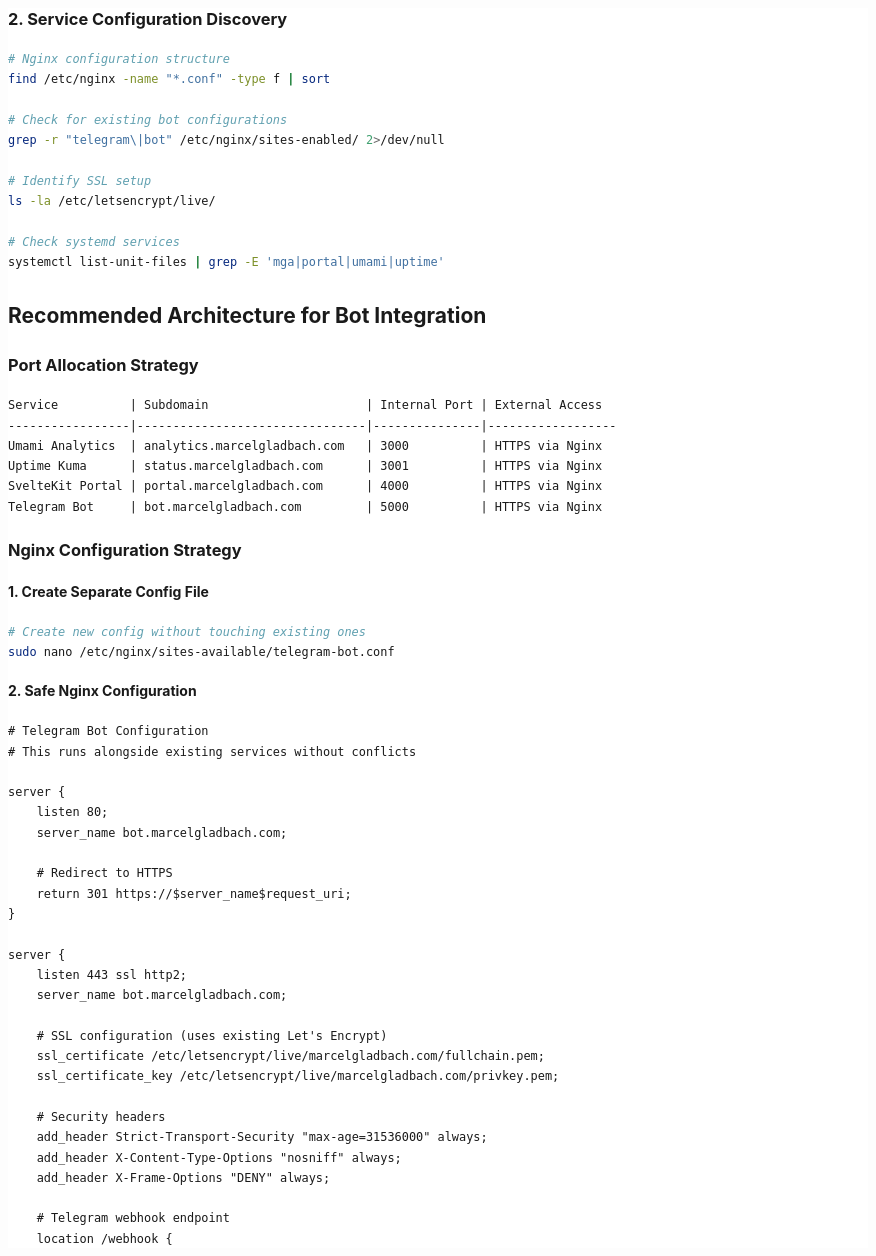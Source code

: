 ### 2. Service Configuration Discovery
```bash
# Nginx configuration structure
find /etc/nginx -name "*.conf" -type f | sort

# Check for existing bot configurations
grep -r "telegram\|bot" /etc/nginx/sites-enabled/ 2>/dev/null

# Identify SSL setup
ls -la /etc/letsencrypt/live/

# Check systemd services
systemctl list-unit-files | grep -E 'mga|portal|umami|uptime'
```

## Recommended Architecture for Bot Integration

### Port Allocation Strategy
```
Service          | Subdomain                      | Internal Port | External Access
-----------------|--------------------------------|---------------|------------------
Umami Analytics  | analytics.marcelgladbach.com   | 3000          | HTTPS via Nginx
Uptime Kuma      | status.marcelgladbach.com      | 3001          | HTTPS via Nginx
SvelteKit Portal | portal.marcelgladbach.com      | 4000          | HTTPS via Nginx
Telegram Bot     | bot.marcelgladbach.com         | 5000          | HTTPS via Nginx
```

### Nginx Configuration Strategy

#### 1. Create Separate Config File
```bash
# Create new config without touching existing ones
sudo nano /etc/nginx/sites-available/telegram-bot.conf
```

#### 2. Safe Nginx Configuration
```nginx
# Telegram Bot Configuration
# This runs alongside existing services without conflicts

server {
    listen 80;
    server_name bot.marcelgladbach.com;
    
    # Redirect to HTTPS
    return 301 https://$server_name$request_uri;
}

server {
    listen 443 ssl http2;
    server_name bot.marcelgladbach.com;
    
    # SSL configuration (uses existing Let's Encrypt)
    ssl_certificate /etc/letsencrypt/live/marcelgladbach.com/fullchain.pem;
    ssl_certificate_key /etc/letsencrypt/live/marcelgladbach.com/privkey.pem;
    
    # Security headers
    add_header Strict-Transport-Security "max-age=31536000" always;
    add_header X-Content-Type-Options "nosniff" always;
    add_header X-Frame-Options "DENY" always;
    
    # Telegram webhook endpoint
    location /webhook {
```